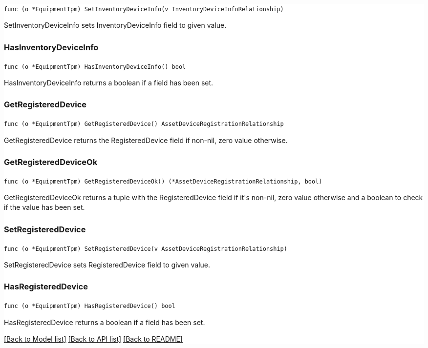 `func (o *EquipmentTpm) SetInventoryDeviceInfo(v InventoryDeviceInfoRelationship)`

SetInventoryDeviceInfo sets InventoryDeviceInfo field to given value.

### HasInventoryDeviceInfo

`func (o *EquipmentTpm) HasInventoryDeviceInfo() bool`

HasInventoryDeviceInfo returns a boolean if a field has been set.

### GetRegisteredDevice

`func (o *EquipmentTpm) GetRegisteredDevice() AssetDeviceRegistrationRelationship`

GetRegisteredDevice returns the RegisteredDevice field if non-nil, zero value otherwise.

### GetRegisteredDeviceOk

`func (o *EquipmentTpm) GetRegisteredDeviceOk() (*AssetDeviceRegistrationRelationship, bool)`

GetRegisteredDeviceOk returns a tuple with the RegisteredDevice field if it's non-nil, zero value otherwise
and a boolean to check if the value has been set.

### SetRegisteredDevice

`func (o *EquipmentTpm) SetRegisteredDevice(v AssetDeviceRegistrationRelationship)`

SetRegisteredDevice sets RegisteredDevice field to given value.

### HasRegisteredDevice

`func (o *EquipmentTpm) HasRegisteredDevice() bool`

HasRegisteredDevice returns a boolean if a field has been set.


[[Back to Model list]](../README.md#documentation-for-models) [[Back to API list]](../README.md#documentation-for-api-endpoints) [[Back to README]](../README.md)


